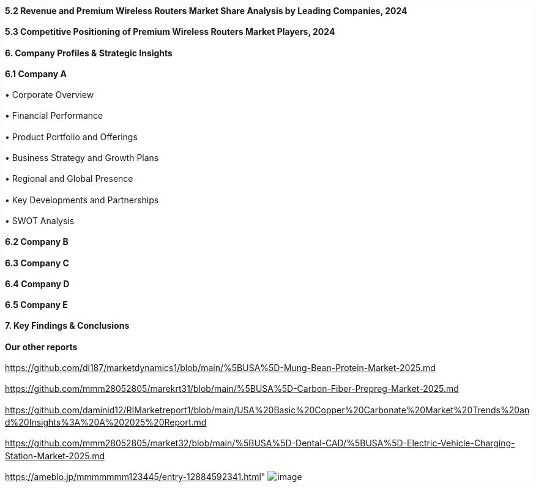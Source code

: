 <strong>5.2 Revenue and Premium Wireless Routers Market Share Analysis by Leading Companies, 2024</strong>

<strong>5.3 Competitive Positioning of Premium Wireless Routers Market Players, 2024</strong>

<strong>6. Company Profiles & Strategic Insights</strong>

<strong>6.1 Company A</strong>

• Corporate Overview

• Financial Performance

• Product Portfolio and Offerings

• Business Strategy and Growth Plans

• Regional and Global Presence

• Key Developments and Partnerships

• SWOT Analysis

<strong>6.2 Company B</strong>

<strong>6.3 Company C</strong>

<strong>6.4 Company D</strong>

<strong>6.5 Company E</strong>

<strong>7. Key Findings & Conclusions</strong>

<strong>Our other reports</strong>

<a href=https://github.com/di187/marketdynamics1/blob/main/%5BUSA%5D-Mung-Bean-Protein-Market-2025.md>https://github.com/di187/marketdynamics1/blob/main/%5BUSA%5D-Mung-Bean-Protein-Market-2025.md</a>

<a href=https://github.com/mmm28052805/marekrt31/blob/main/%5BUSA%5D-Carbon-Fiber-Prepreg-Market-2025.md>https://github.com/mmm28052805/marekrt31/blob/main/%5BUSA%5D-Carbon-Fiber-Prepreg-Market-2025.md</a>

<a href=https://github.com/daminid12/RIMarketreport1/blob/main/USA%20Basic%20Copper%20Carbonate%20Market%20Trends%20and%20Insights%3A%20A%202025%20Report.md>https://github.com/daminid12/RIMarketreport1/blob/main/USA%20Basic%20Copper%20Carbonate%20Market%20Trends%20and%20Insights%3A%20A%202025%20Report.md</a>

<a href=https://github.com/mmm28052805/market32/blob/main/%5BUSA%5D-Dental-CAD/%5BUSA%5D-Electric-Vehicle-Charging-Station-Market-2025.md>https://github.com/mmm28052805/market32/blob/main/%5BUSA%5D-Dental-CAD/%5BUSA%5D-Electric-Vehicle-Charging-Station-Market-2025.md</a>

<a href=https://ameblo.jp/mmmmmmm123445/entry-12884592341.html>https://ameblo.jp/mmmmmmm123445/entry-12884592341.html</a>"
![image](https://github.com/user-attachments/assets/5421da73-97ab-4eff-ad13-b758265d1120)
